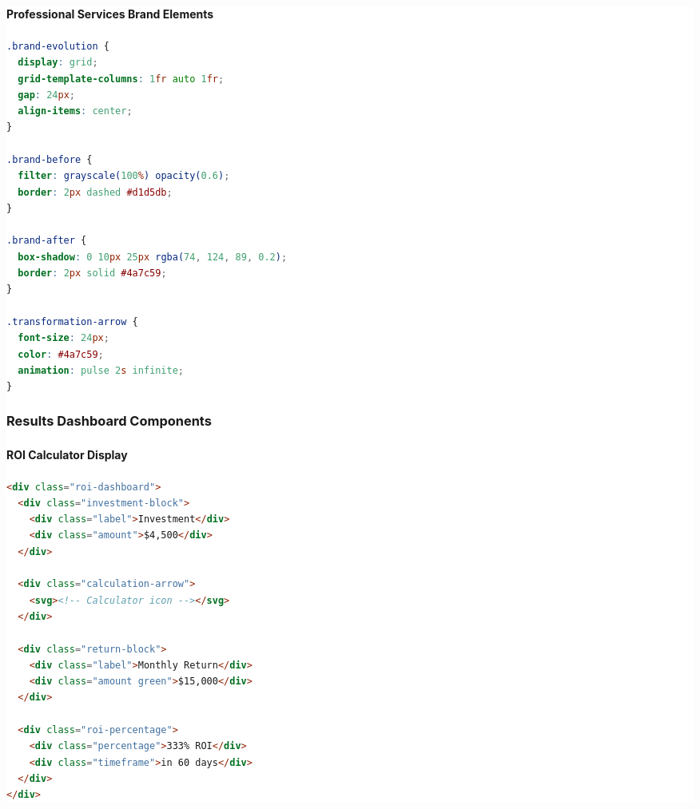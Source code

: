#### Professional Services Brand Elements
```css
.brand-evolution {
  display: grid;
  grid-template-columns: 1fr auto 1fr;
  gap: 24px;
  align-items: center;
}

.brand-before {
  filter: grayscale(100%) opacity(0.6);
  border: 2px dashed #d1d5db;
}

.brand-after {
  box-shadow: 0 10px 25px rgba(74, 124, 89, 0.2);
  border: 2px solid #4a7c59;
}

.transformation-arrow {
  font-size: 24px;
  color: #4a7c59;
  animation: pulse 2s infinite;
}
```

### Results Dashboard Components

#### ROI Calculator Display
```html
<div class="roi-dashboard">
  <div class="investment-block">
    <div class="label">Investment</div>
    <div class="amount">$4,500</div>
  </div>
  
  <div class="calculation-arrow">
    <svg><!-- Calculator icon --></svg>
  </div>
  
  <div class="return-block">
    <div class="label">Monthly Return</div>
    <div class="amount green">$15,000</div>
  </div>
  
  <div class="roi-percentage">
    <div class="percentage">333% ROI</div>
    <div class="timeframe">in 60 days</div>
  </div>
</div>
```
